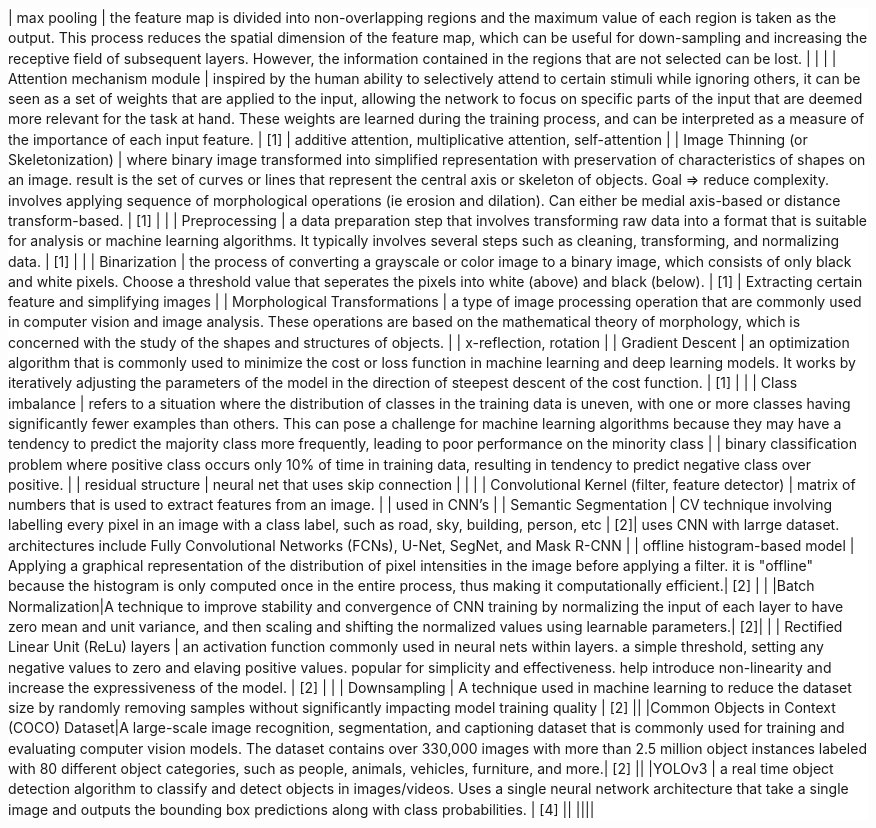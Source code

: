 | max pooling | the feature map is divided into non-overlapping regions and the maximum value of each region is taken as the output. This process reduces the spatial dimension of the feature map, which can be useful for down-sampling and increasing the receptive field of subsequent layers. However, the information contained in the regions that are not selected can be lost. |  |  |
| Attention mechanism module | inspired by the human ability to selectively attend to certain stimuli while ignoring others, it can be seen as a set of weights that are applied to the input, allowing the network to focus on specific parts of the input that are deemed more relevant for the task at hand. These weights are learned during the training process, and can be interpreted as a measure of the importance of each input feature. | [1] | additive attention, multiplicative attention, self-attention |
| Image Thinning (or Skeletonization) | where binary image transformed into simplified representation with preservation of characteristics of shapes on an image. result is the set of curves or lines that represent the central axis or skeleton of objects. Goal ⇒ reduce complexity. involves applying sequence of morphological operations (ie erosion and dilation). Can either be medial axis-based or distance transform-based. | [1] |  |
| Preprocessing | a data preparation step that involves transforming raw data into a format that is suitable for analysis or machine learning algorithms. It typically involves several steps such as cleaning, transforming, and normalizing data. | [1] |  |
| Binarization | the process of converting a grayscale or color image to a binary image, which consists of only black and white pixels. Choose a threshold value that seperates the pixels into white (above) and black (below). | [1] | Extracting certain feature and simplifying images |
| Morphological Transformations | a type of image processing operation that are commonly used in computer vision and image analysis. These operations are based on the mathematical theory of morphology, which is concerned with the study of the shapes and structures of objects. |  | x-reflection, rotation |
| Gradient Descent | an optimization algorithm that is commonly used to minimize the cost or loss function in machine learning and deep learning models. It works by iteratively adjusting the parameters of the model in the direction of steepest descent of the cost function. | [1] |  |
| Class imbalance | refers to a situation where the distribution of classes in the training data is uneven, with one or more classes having significantly fewer examples than others. This can pose a challenge for machine learning algorithms because they may have a tendency to predict the majority class more frequently, leading to poor performance on the minority class |  | binary classification problem where positive class occurs only 10% of time in training data, resulting in tendency to predict negative class over positive. |
| residual structure | neural net that uses skip connection |  |  |
| Convolutional Kernel (filter, feature detector) | matrix of numbers that is used to extract features from an image. |  | used in CNN’s |
| Semantic Segmentation | CV technique involving labelling every pixel in an image with a class label, such as road, sky, building, person, etc |  [2]| uses CNN with larrge dataset. architectures include Fully Convolutional Networks (FCNs), U-Net, SegNet, and Mask R-CNN |
| offline histogram-based model | Applying a graphical representation of the distribution of pixel intensities in the image before applying a filter. it is "offline" because the histogram is only computed once in the entire process, thus making it computationally efficient.| [2] | |
|Batch Normalization|A technique to improve stability and convergence of CNN training by normalizing the input of each layer to have zero mean and unit variance, and then scaling and shifting the normalized values using learnable parameters.| [2]| |
| Rectified Linear Unit (ReLu) layers | an activation function commonly used in neural nets within layers. a simple threshold, setting any negative values to zero and elaving positive values. popular for simplicity and effectiveness. help introduce non-linearity and increase the expressiveness of the model. | [2] |  |
| Downsampling | A technique used in machine learning to reduce the dataset size by randomly removing samples without significantly impacting model training quality | [2] ||
|Common Objects in Context (COCO) Dataset|A large-scale image recognition, segmentation, and captioning dataset that is commonly used for training and evaluating computer vision models. The dataset contains over 330,000 images with more than 2.5 million object instances labeled with 80 different object categories, such as people, animals, vehicles, furniture, and more.| [2] ||
|YOLOv3 | a real time object detection algorithm to classify and detect objects in images/videos. Uses a single neural network architecture that take a single image and outputs the bounding box predictions along with class probabilities. | [4] ||
||||